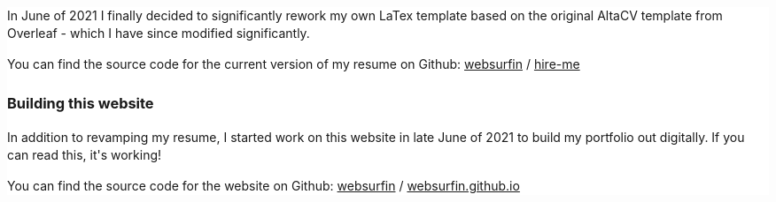 In June of 2021 I finally decided to significantly rework my own LaTex template based on the original AltaCV template from Overleaf - which I have since modified significantly. 

You can find the source code for the current version of my resume on Github:
[websurfin][githome] /
[hire-me](https://github.com/websurfin/hire-me)


### Building this website
In addition to revamping my resume, I started work on this website in late June of 2021 to build my portfolio out digitally. If you can read this, it's working!

You can find the source code for the website on Github:
[websurfin][githome] / [websurfin.github.io](https://github.com/websurfin/websurfin.github.io)


[githome]: https://github.com/websurfin/
[cpslo]: https://csc.calpoly.edu/

